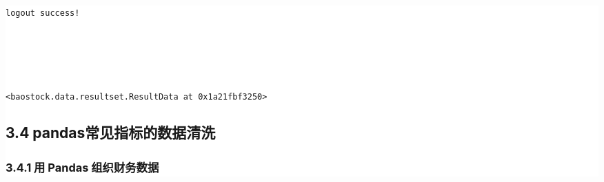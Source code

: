   </tbody>
</table>
</div>


    logout success!
    




    <baostock.data.resultset.ResultData at 0x1a21fbf3250>



## 3.4 pandas常见指标的数据清洗

### 3.4.1 用 Pandas 组织财务数据

